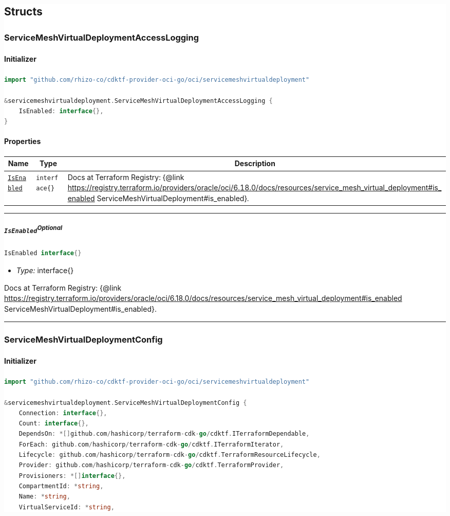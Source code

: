 ## Structs <a name="Structs" id="Structs"></a>

### ServiceMeshVirtualDeploymentAccessLogging <a name="ServiceMeshVirtualDeploymentAccessLogging" id="rhizo-co-terraform-provider-oci.serviceMeshVirtualDeployment.ServiceMeshVirtualDeploymentAccessLogging"></a>

#### Initializer <a name="Initializer" id="rhizo-co-terraform-provider-oci.serviceMeshVirtualDeployment.ServiceMeshVirtualDeploymentAccessLogging.Initializer"></a>

```go
import "github.com/rhizo-co/cdktf-provider-oci-go/oci/servicemeshvirtualdeployment"

&servicemeshvirtualdeployment.ServiceMeshVirtualDeploymentAccessLogging {
	IsEnabled: interface{},
}
```

#### Properties <a name="Properties" id="Properties"></a>

| **Name** | **Type** | **Description** |
| --- | --- | --- |
| <code><a href="#rhizo-co-terraform-provider-oci.serviceMeshVirtualDeployment.ServiceMeshVirtualDeploymentAccessLogging.property.isEnabled">IsEnabled</a></code> | <code>interface{}</code> | Docs at Terraform Registry: {@link https://registry.terraform.io/providers/oracle/oci/6.18.0/docs/resources/service_mesh_virtual_deployment#is_enabled ServiceMeshVirtualDeployment#is_enabled}. |

---

##### `IsEnabled`<sup>Optional</sup> <a name="IsEnabled" id="rhizo-co-terraform-provider-oci.serviceMeshVirtualDeployment.ServiceMeshVirtualDeploymentAccessLogging.property.isEnabled"></a>

```go
IsEnabled interface{}
```

- *Type:* interface{}

Docs at Terraform Registry: {@link https://registry.terraform.io/providers/oracle/oci/6.18.0/docs/resources/service_mesh_virtual_deployment#is_enabled ServiceMeshVirtualDeployment#is_enabled}.

---

### ServiceMeshVirtualDeploymentConfig <a name="ServiceMeshVirtualDeploymentConfig" id="rhizo-co-terraform-provider-oci.serviceMeshVirtualDeployment.ServiceMeshVirtualDeploymentConfig"></a>

#### Initializer <a name="Initializer" id="rhizo-co-terraform-provider-oci.serviceMeshVirtualDeployment.ServiceMeshVirtualDeploymentConfig.Initializer"></a>

```go
import "github.com/rhizo-co/cdktf-provider-oci-go/oci/servicemeshvirtualdeployment"

&servicemeshvirtualdeployment.ServiceMeshVirtualDeploymentConfig {
	Connection: interface{},
	Count: interface{},
	DependsOn: *[]github.com/hashicorp/terraform-cdk-go/cdktf.ITerraformDependable,
	ForEach: github.com/hashicorp/terraform-cdk-go/cdktf.ITerraformIterator,
	Lifecycle: github.com/hashicorp/terraform-cdk-go/cdktf.TerraformResourceLifecycle,
	Provider: github.com/hashicorp/terraform-cdk-go/cdktf.TerraformProvider,
	Provisioners: *[]interface{},
	CompartmentId: *string,
	Name: *string,
	VirtualServiceId: *string,
```